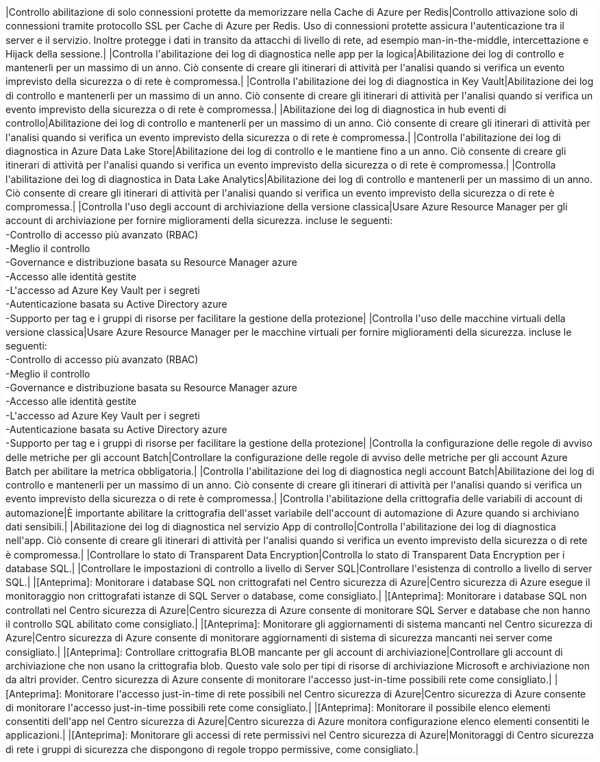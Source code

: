 |Controllo abilitazione di solo connessioni protette da memorizzare nella Cache di Azure per Redis|Controllo attivazione solo di connessioni tramite protocollo SSL per Cache di Azure per Redis. Uso di connessioni protette assicura l'autenticazione tra il server e il servizio. Inoltre protegge i dati in transito da attacchi di livello di rete, ad esempio man-in-the-middle, intercettazione e Hijack della sessione.|
|Controlla l'abilitazione dei log di diagnostica nelle app per la logica|Abilitazione dei log di controllo e mantenerli per un massimo di un anno. Ciò consente di creare gli itinerari di attività per l'analisi quando si verifica un evento imprevisto della sicurezza o di rete è compromessa.|
|Controlla l'abilitazione dei log di diagnostica in Key Vault|Abilitazione dei log di controllo e mantenerli per un massimo di un anno. Ciò consente di creare gli itinerari di attività per l'analisi quando si verifica un evento imprevisto della sicurezza o di rete è compromessa.|
|Abilitazione dei log di diagnostica in hub eventi di controllo|Abilitazione dei log di controllo e mantenerli per un massimo di un anno. Ciò consente di creare gli itinerari di attività per l'analisi quando si verifica un evento imprevisto della sicurezza o di rete è compromessa.|
|Controlla l'abilitazione dei log di diagnostica in Azure Data Lake Store|Abilitazione dei log di controllo e le mantiene fino a un anno. Ciò consente di creare gli itinerari di attività per l'analisi quando si verifica un evento imprevisto della sicurezza o di rete è compromessa.|
|Controlla l'abilitazione dei log di diagnostica in Data Lake Analytics|Abilitazione dei log di controllo e mantenerli per un massimo di un anno. Ciò consente di creare gli itinerari di attività per l'analisi quando si verifica un evento imprevisto della sicurezza o di rete è compromessa.|
|Controlla l'uso degli account di archiviazione della versione classica|Usare Azure Resource Manager per gli account di archiviazione per fornire miglioramenti della sicurezza. incluse le seguenti: <br>-Controllo di accesso più avanzato (RBAC)<br>-Meglio il controllo<br>-Governance e distribuzione basata su Resource Manager azure<br>-Accesso alle identità gestite<br>-L'accesso ad Azure Key Vault per i segreti<br>-Autenticazione basata su Active Directory azure<br>-Supporto per tag e i gruppi di risorse per facilitare la gestione della protezione|
|Controlla l'uso delle macchine virtuali della versione classica|Usare Azure Resource Manager per le macchine virtuali per fornire miglioramenti della sicurezza.  incluse le seguenti: <br>-Controllo di accesso più avanzato (RBAC)<br>-Meglio il controllo<br>-Governance e distribuzione basata su Resource Manager azure<br>-Accesso alle identità gestite<br>-L'accesso ad Azure Key Vault per i segreti<br>-Autenticazione basata su Active Directory azure<br>-Supporto per tag e i gruppi di risorse per facilitare la gestione della protezione|
|Controlla la configurazione delle regole di avviso delle metriche per gli account Batch|Controllare la configurazione delle regole di avviso delle metriche per gli account Azure Batch per abilitare la metrica obbligatoria.|
|Controlla l'abilitazione dei log di diagnostica negli account Batch|Abilitazione dei log di controllo e mantenerli per un massimo di un anno. Ciò consente di creare gli itinerari di attività per l'analisi quando si verifica un evento imprevisto della sicurezza o di rete è compromessa.|
|Controlla l'abilitazione della crittografia delle variabili di account di automazione|È importante abilitare la crittografia dell'asset variabile dell'account di automazione di Azure quando si archiviano dati sensibili.|
|Abilitazione dei log di diagnostica nel servizio App di controllo|Controlla l'abilitazione dei log di diagnostica nell'app. Ciò consente di creare gli itinerari di attività per l'analisi quando si verifica un evento imprevisto della sicurezza o di rete è compromessa.|
|Controllare lo stato di Transparent Data Encryption|Controlla lo stato di Transparent Data Encryption per i database SQL.|
|Controllare le impostazioni di controllo a livello di Server SQL|Controllare l'esistenza di controllo a livello di server SQL.|
|\[Anteprima]: Monitorare i database SQL non crittografati nel Centro sicurezza di Azure|Centro sicurezza di Azure esegue il monitoraggio non crittografati istanze di SQL Server o database, come consigliato.|
|\[Anteprima]: Monitorare i database SQL non controllati nel Centro sicurezza di Azure|Centro sicurezza di Azure consente di monitorare SQL Server e database che non hanno il controllo SQL abilitato come consigliato.|
|\[Anteprima]: Monitorare gli aggiornamenti di sistema mancanti nel Centro sicurezza di Azure|Centro sicurezza di Azure consente di monitorare aggiornamenti di sistema di sicurezza mancanti nei server come consigliato.|
|\[Anteprima]: Controllare crittografia BLOB mancante per gli account di archiviazione|Controllare gli account di archiviazione che non usano la crittografia blob. Questo vale solo per tipi di risorse di archiviazione Microsoft e archiviazione non da altri provider. Centro sicurezza di Azure consente di monitorare l'accesso just-in-time possibili rete come consigliato.|
|\[Anteprima]: Monitorare l'accesso just-in-time di rete possibili nel Centro sicurezza di Azure|Centro sicurezza di Azure consente di monitorare l'accesso just-in-time possibili rete come consigliato.|
|\[Anteprima]: Monitorare il possibile elenco elementi consentiti dell'app nel Centro sicurezza di Azure|Centro sicurezza di Azure monitora configurazione elenco elementi consentiti le applicazioni.|
|\[Anteprima]: Monitorare gli accessi di rete permissivi nel Centro sicurezza di Azure|Monitoraggi di Centro sicurezza di rete i gruppi di sicurezza che dispongono di regole troppo permissive, come consigliato.|